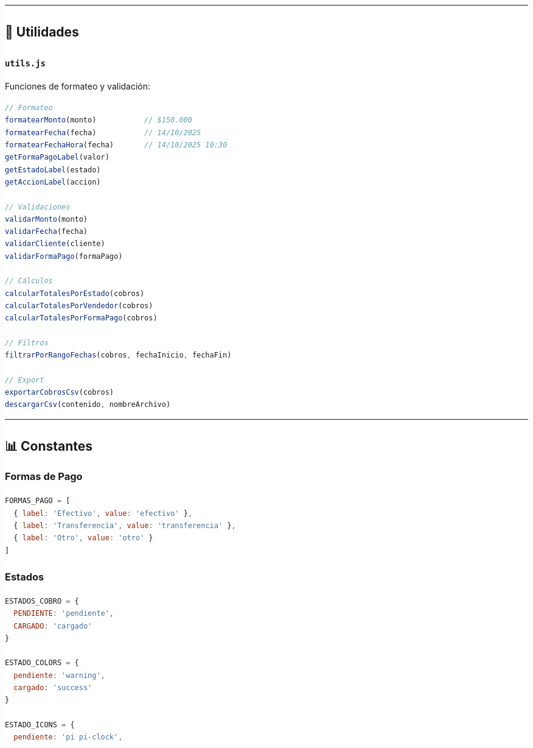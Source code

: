 
---

## 🎨 Utilidades

### `utils.js`

Funciones de formateo y validación:

```javascript
// Formateo
formatearMonto(monto)           // $150.000
formatearFecha(fecha)           // 14/10/2025
formatearFechaHora(fecha)       // 14/10/2025 10:30
getFormaPagoLabel(valor)
getEstadoLabel(estado)
getAccionLabel(accion)

// Validaciones
validarMonto(monto)
validarFecha(fecha)
validarCliente(cliente)
validarFormaPago(formaPago)

// Cálculos
calcularTotalesPorEstado(cobros)
calcularTotalesPorVendedor(cobros)
calcularTotalesPorFormaPago(cobros)

// Filtros
filtrarPorRangoFechas(cobros, fechaInicio, fechaFin)

// Export
exportarCobrosCsv(cobros)
descargarCsv(contenido, nombreArchivo)
```

---

## 📊 Constantes

### Formas de Pago
```javascript
FORMAS_PAGO = [
  { label: 'Efectivo', value: 'efectivo' },
  { label: 'Transferencia', value: 'transferencia' },
  { label: 'Otro', value: 'otro' }
]
```

### Estados
```javascript
ESTADOS_COBRO = {
  PENDIENTE: 'pendiente',
  CARGADO: 'cargado'
}

ESTADO_COLORS = {
  pendiente: 'warning',
  cargado: 'success'
}

ESTADO_ICONS = {
  pendiente: 'pi pi-clock',
```
